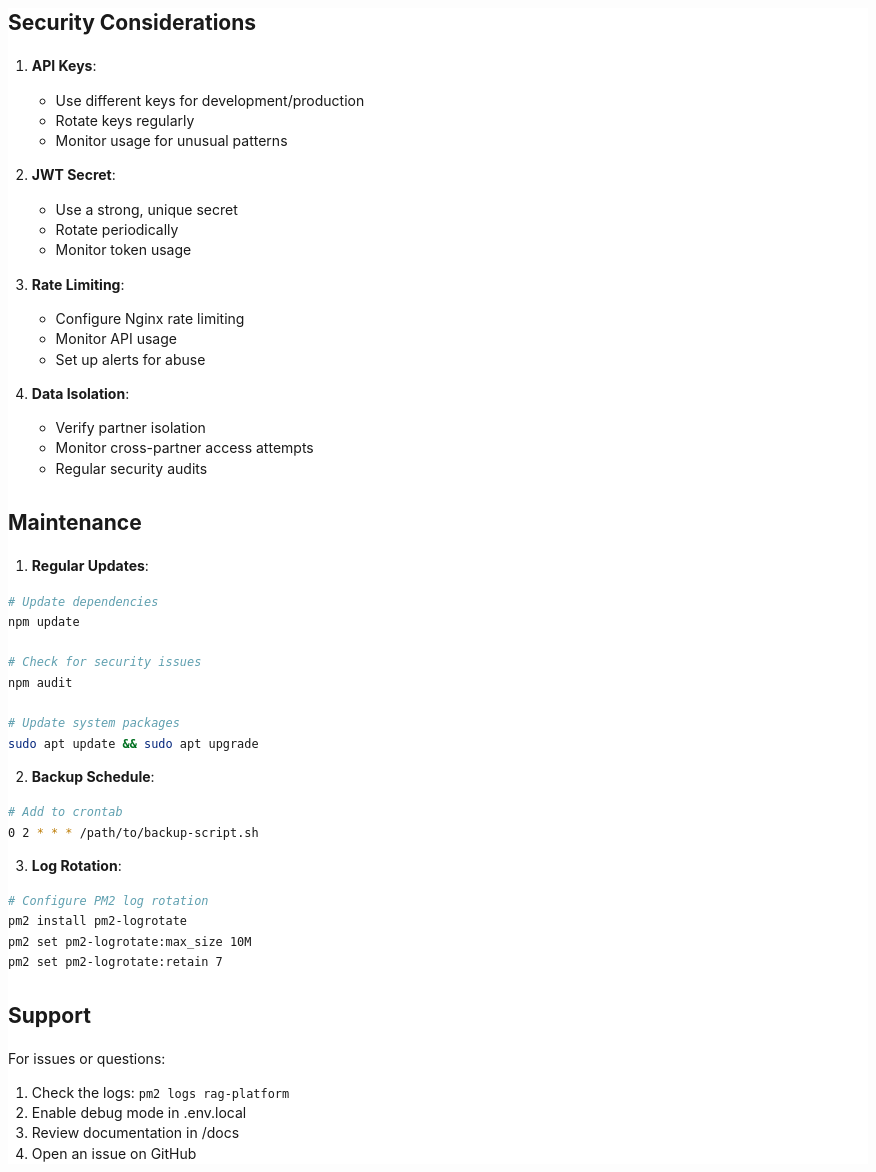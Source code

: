 ## Security Considerations

1. **API Keys**:
   - Use different keys for development/production
   - Rotate keys regularly
   - Monitor usage for unusual patterns

2. **JWT Secret**:
   - Use a strong, unique secret
   - Rotate periodically
   - Monitor token usage

3. **Rate Limiting**:
   - Configure Nginx rate limiting
   - Monitor API usage
   - Set up alerts for abuse

4. **Data Isolation**:
   - Verify partner isolation
   - Monitor cross-partner access attempts
   - Regular security audits

## Maintenance

1. **Regular Updates**:
```bash
# Update dependencies
npm update

# Check for security issues
npm audit

# Update system packages
sudo apt update && sudo apt upgrade
```

2. **Backup Schedule**:
```bash
# Add to crontab
0 2 * * * /path/to/backup-script.sh
```

3. **Log Rotation**:
```bash
# Configure PM2 log rotation
pm2 install pm2-logrotate
pm2 set pm2-logrotate:max_size 10M
pm2 set pm2-logrotate:retain 7
```

## Support

For issues or questions:
1. Check the logs: `pm2 logs rag-platform`
2. Enable debug mode in .env.local
3. Review documentation in /docs
4. Open an issue on GitHub

